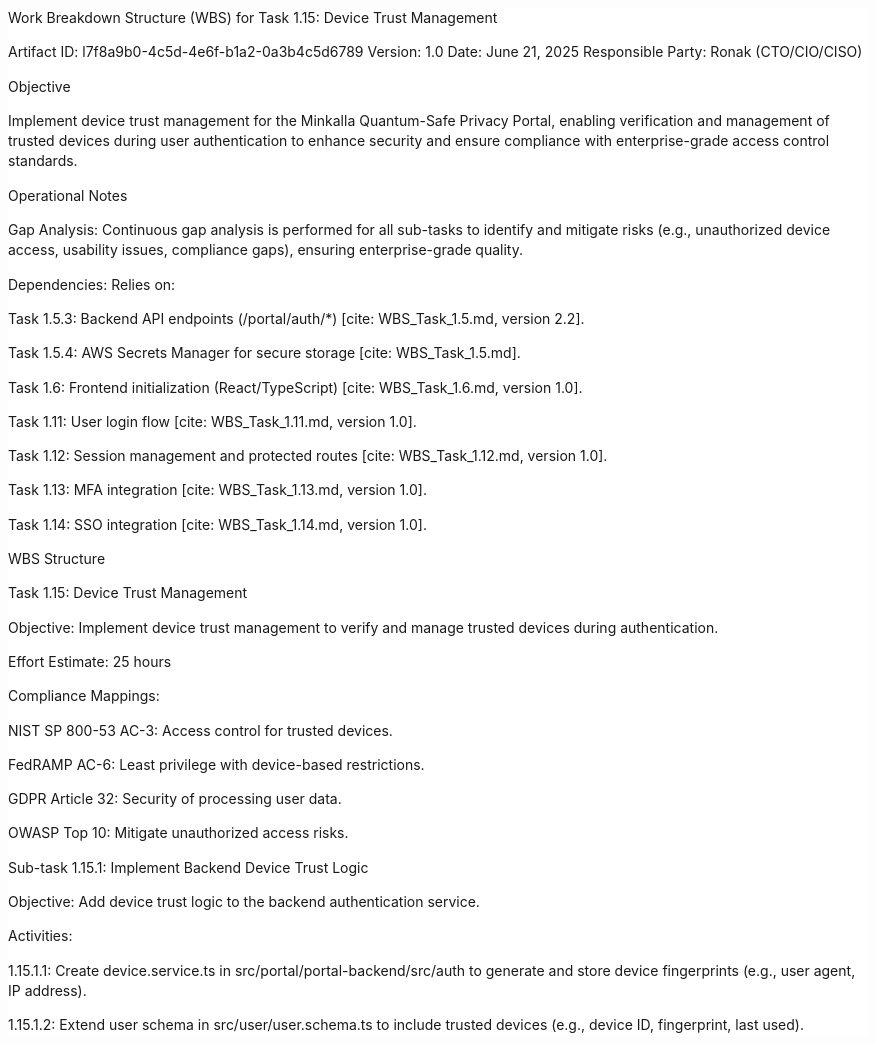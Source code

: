 Work Breakdown Structure (WBS) for Task 1.15: Device Trust Management

Artifact ID: l7f8a9b0-4c5d-4e6f-b1a2-0a3b4c5d6789 Version: 1.0 Date: June 21, 2025 Responsible Party: Ronak (CTO/CIO/CISO)

Objective

Implement device trust management for the Minkalla Quantum-Safe Privacy Portal, enabling verification and management of trusted devices during user authentication to enhance security and ensure compliance with enterprise-grade access control standards.

Operational Notes

Gap Analysis: Continuous gap analysis is performed for all sub-tasks to identify and mitigate risks (e.g., unauthorized device access, usability issues, compliance gaps), ensuring enterprise-grade quality.

Dependencies: Relies on:

Task 1.5.3: Backend API endpoints (/portal/auth/*) [cite: WBS_Task_1.5.md, version 2.2].

Task 1.5.4: AWS Secrets Manager for secure storage [cite: WBS_Task_1.5.md].

Task 1.6: Frontend initialization (React/TypeScript) [cite: WBS_Task_1.6.md, version 1.0].

Task 1.11: User login flow [cite: WBS_Task_1.11.md, version 1.0].

Task 1.12: Session management and protected routes [cite: WBS_Task_1.12.md, version 1.0].

Task 1.13: MFA integration [cite: WBS_Task_1.13.md, version 1.0].

Task 1.14: SSO integration [cite: WBS_Task_1.14.md, version 1.0].

WBS Structure

Task 1.15: Device Trust Management

Objective: Implement device trust management to verify and manage trusted devices during authentication.

Effort Estimate: 25 hours

Compliance Mappings:

NIST SP 800-53 AC-3: Access control for trusted devices.

FedRAMP AC-6: Least privilege with device-based restrictions.

GDPR Article 32: Security of processing user data.

OWASP Top 10: Mitigate unauthorized access risks.

Sub-task 1.15.1: Implement Backend Device Trust Logic

Objective: Add device trust logic to the backend authentication service.

Activities:

1.15.1.1: Create device.service.ts in src/portal/portal-backend/src/auth to generate and store device fingerprints (e.g., user agent, IP address).

1.15.1.2: Extend user schema in src/user/user.schema.ts to include trusted devices (e.g., device ID, fingerprint, last used).
